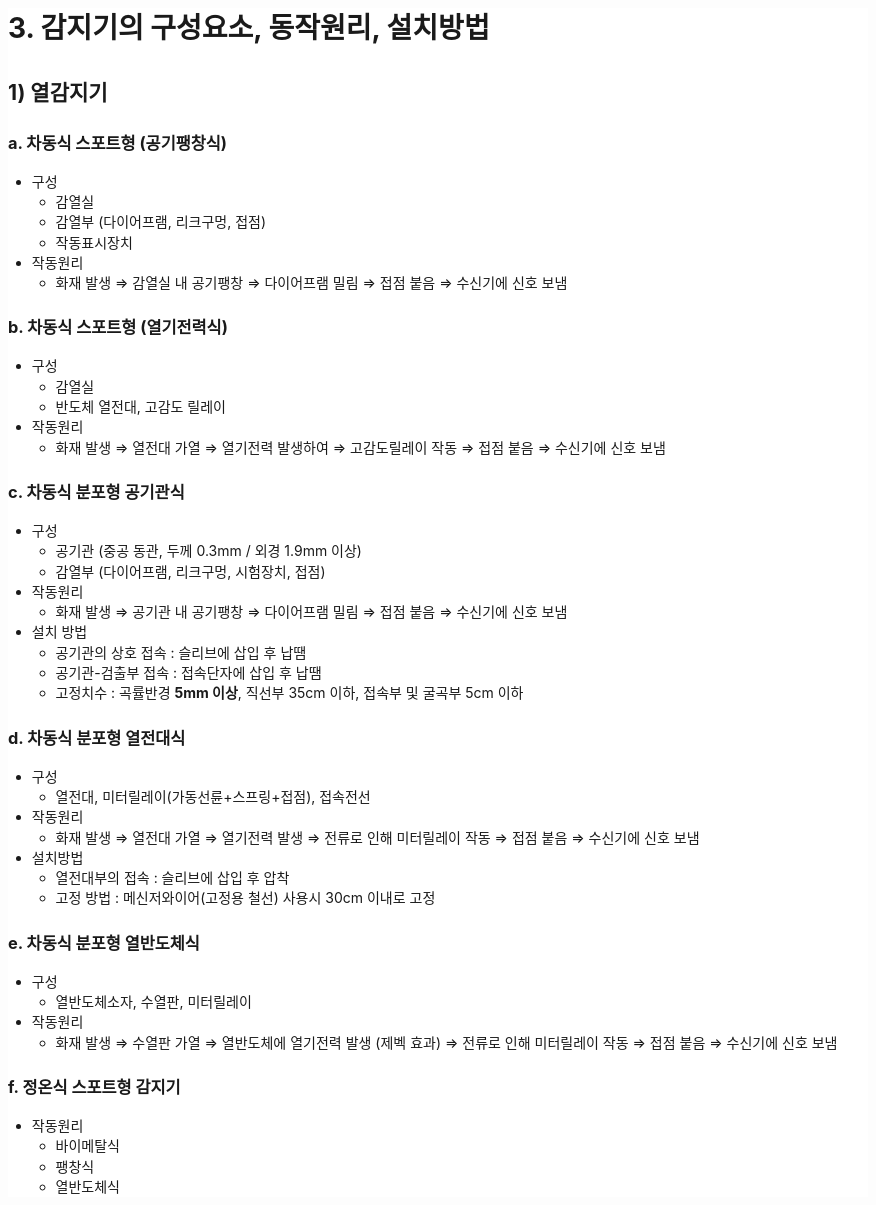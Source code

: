# 3. 감지기의 구성요소, 동작원리, 설치방법


## 1) 열감지기

### a. 차동식 스포트형 (공기팽창식)
- 구성
  - 감열실 
  - 감열부 (다이어프램, 리크구멍, 접점)
  - 작동표시장치
- 작동원리
  - 화재 발생 ⇒ 감열실 내 공기팽창 ⇒ 다이어프램 밀림 ⇒ 접점 붙음 ⇒ 수신기에 신호 보냄

### b. 차동식 스포트형 (열기전력식)
- 구성
  - 감열실
  - 반도체 열전대, 고감도 릴레이
- 작동원리
  - 화재 발생 ⇒ 열전대 가열 ⇒ 열기전력 발생하여 ⇒ 고감도릴레이 작동 ⇒ 접점 붙음 ⇒ 수신기에 신호 보냄

### c. 차동식 분포형 **공기관식**
- 구성
  - 공기관 (중공 동관, 두께 0.3mm / 외경 1.9mm 이상)
  - 감열부 (다이어프램, 리크구멍, 시험장치, 접점)
- 작동원리
  - 화재 발생 ⇒ 공기관 내 공기팽창 ⇒ 다이어프램 밀림 ⇒ 접점 붙음 ⇒ 수신기에 신호 보냄
- 설치 방법
  - 공기관의 상호 접속 : 슬리브에 삽입 후 납땜
  - 공기관-검출부 접속 : 접속단자에 삽입 후 납땜
  - 고정치수 : 곡률반경 **5mm 이상**, 직선부 35cm 이하, 접속부 및 굴곡부 5cm 이하

### d. 차동식 분포형 **열전대식**
- 구성
  - 열전대, 미터릴레이(가동선륜+스프링+접점), 접속전선
- 작동원리
  - 화재 발생 ⇒ 열전대 가열 ⇒ 열기전력 발생 ⇒ 전류로 인해 미터릴레이 작동 ⇒ 접점 붙음 ⇒ 수신기에 신호 보냄
- 설치방법
  - 열전대부의 접속 : 슬리브에 삽입 후 압착
  - 고정 방법 : 메신저와이어(고정용 철선) 사용시 30cm 이내로 고정

### e. 차동식 분포형 **열반도체식**
- 구성
  - 열반도체소자, 수열판, 미터릴레이
- 작동원리
  - 화재 발생 ⇒ 수열판 가열 ⇒ 열반도체에 열기전력 발생 (제벡 효과) ⇒ 전류로 인해 미터릴레이 작동 ⇒ 접점 붙음 ⇒ 수신기에 신호 보냄

### f. 정온식 스포트형 감지기
- 작동원리
  - 바이메탈식
  - 팽창식
  - 열반도체식
  